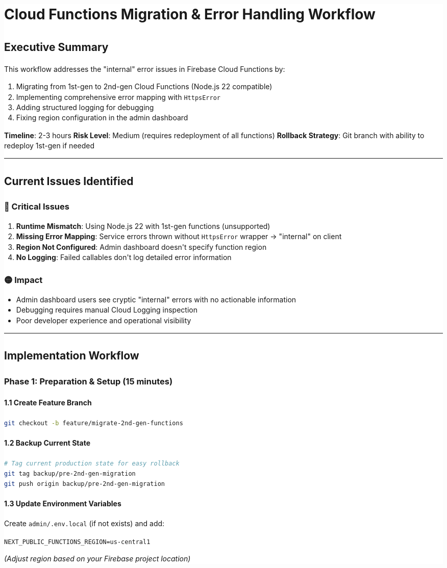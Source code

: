 # Cloud Functions Migration & Error Handling Workflow

## Executive Summary

This workflow addresses the "internal" error issues in Firebase Cloud Functions by:
1. Migrating from 1st-gen to 2nd-gen Cloud Functions (Node.js 22 compatible)
2. Implementing comprehensive error mapping with `HttpsError`
3. Adding structured logging for debugging
4. Fixing region configuration in the admin dashboard

**Timeline**: 2-3 hours
**Risk Level**: Medium (requires redeployment of all functions)
**Rollback Strategy**: Git branch with ability to redeploy 1st-gen if needed

---

## Current Issues Identified

### 🔴 Critical Issues
1. **Runtime Mismatch**: Using Node.js 22 with 1st-gen functions (unsupported)
2. **Missing Error Mapping**: Service errors thrown without `HttpsError` wrapper → "internal" on client
3. **Region Not Configured**: Admin dashboard doesn't specify function region
4. **No Logging**: Failed callables don't log detailed error information

### 🟡 Impact
- Admin dashboard users see cryptic "internal" errors with no actionable information
- Debugging requires manual Cloud Logging inspection
- Poor developer experience and operational visibility

---

## Implementation Workflow

### Phase 1: Preparation & Setup (15 minutes)

#### 1.1 Create Feature Branch
```bash
git checkout -b feature/migrate-2nd-gen-functions
```

#### 1.2 Backup Current State
```bash
# Tag current production state for easy rollback
git tag backup/pre-2nd-gen-migration
git push origin backup/pre-2nd-gen-migration
```

#### 1.3 Update Environment Variables
Create `admin/.env.local` (if not exists) and add:
```
NEXT_PUBLIC_FUNCTIONS_REGION=us-central1
```
*(Adjust region based on your Firebase project location)*
